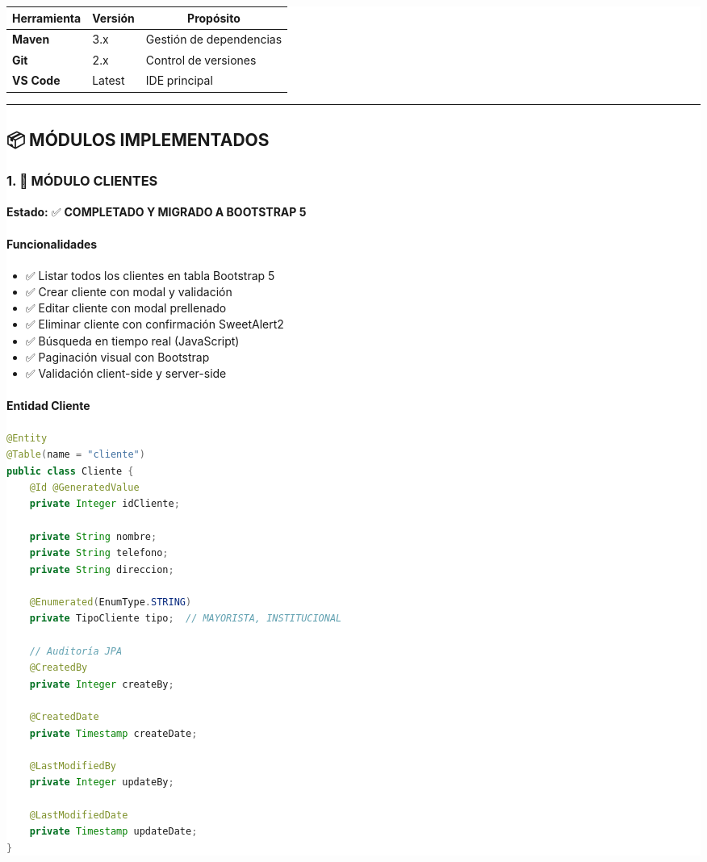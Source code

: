 | Herramienta | Versión | Propósito |
|------------|---------|-----------|
| **Maven** | 3.x | Gestión de dependencias |
| **Git** | 2.x | Control de versiones |
| **VS Code** | Latest | IDE principal |

---

## 📦 MÓDULOS IMPLEMENTADOS

### 1. 👥 MÓDULO CLIENTES

**Estado:** ✅ **COMPLETADO Y MIGRADO A BOOTSTRAP 5**

#### Funcionalidades
- ✅ Listar todos los clientes en tabla Bootstrap 5
- ✅ Crear cliente con modal y validación
- ✅ Editar cliente con modal prellenado
- ✅ Eliminar cliente con confirmación SweetAlert2
- ✅ Búsqueda en tiempo real (JavaScript)
- ✅ Paginación visual con Bootstrap
- ✅ Validación client-side y server-side

#### Entidad Cliente
```java
@Entity
@Table(name = "cliente")
public class Cliente {
    @Id @GeneratedValue
    private Integer idCliente;
    
    private String nombre;
    private String telefono;
    private String direccion;
    
    @Enumerated(EnumType.STRING)
    private TipoCliente tipo;  // MAYORISTA, INSTITUCIONAL
    
    // Auditoría JPA
    @CreatedBy
    private Integer createBy;
    
    @CreatedDate
    private Timestamp createDate;
    
    @LastModifiedBy
    private Integer updateBy;
    
    @LastModifiedDate
    private Timestamp updateDate;
}
```
